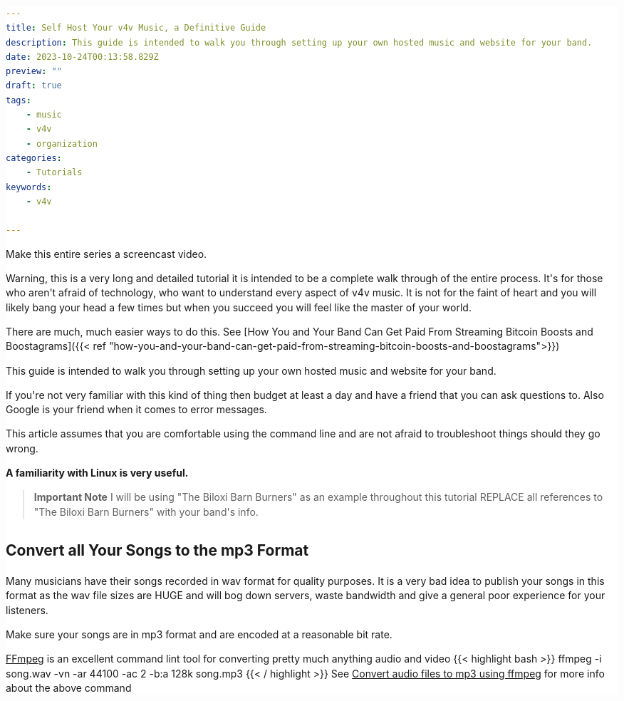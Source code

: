 ```yaml
---
title: Self Host Your v4v Music, a Definitive Guide
description: This guide is intended to walk you through setting up your own hosted music and website for your band.
date: 2023-10-24T00:13:58.829Z
preview: ""
draft: true
tags:
    - music
    - v4v
    - organization
categories:
    - Tutorials
keywords:
    - v4v

---
```


Make this entire series a screencast video.


Warning, this is a very long and detailed tutorial it is intended to be a complete walk through of the entire process. It's for those who aren't afraid of technology, who want to understand every aspect of v4v music. It is not for the faint of heart and you will likely bang your head a few times but when you succeed you will feel like the master of your world.

There are much, much easier ways to do this. See [How You and Your Band Can Get Paid From Streaming Bitcoin Boosts and Boostagrams]({{< ref "how-you-and-your-band-can-get-paid-from-streaming-bitcoin-boosts-and-boostagrams">}})

This guide is intended to walk you through setting up your own hosted music and website for your band.

If you're not very familiar with this kind of thing then budget at least a day and have a friend that you can ask questions to. Also Google is your friend when it comes to error messages.

This article assumes that you are comfortable using the command line and are not afraid to troubleshoot things should they go wrong.

**A familiarity with Linux is very useful.**

> **Important Note** I will be using "The Biloxi Barn Burners" as an example throughout this tutorial REPLACE all references to "The Biloxi Barn Burners" with your band's info.


## Convert all Your Songs to the mp3 Format

Many musicians have their songs recorded in wav format for quality purposes. It is a very bad idea to publish your songs in this format as the wav file sizes are HUGE and will bog down servers, waste bandwidth and give a general poor experience for your listeners.

Make sure your songs are in mp3 format and are encoded at a reasonable bit rate.

[FFmpeg](https://ffmpeg.org/) is an excellent command lint tool for converting pretty much anything audio and video
{{< highlight bash  >}}
ffmpeg -i song.wav -vn -ar 44100 -ac 2 -b:a 128k song.mp3
{{< / highlight >}}
See [Convert audio files to mp3 using ffmpeg](https://stackoverflow.com/questions/3255674/convert-audio-files-to-mp3-using-ffmpeg) for more info about the above command
